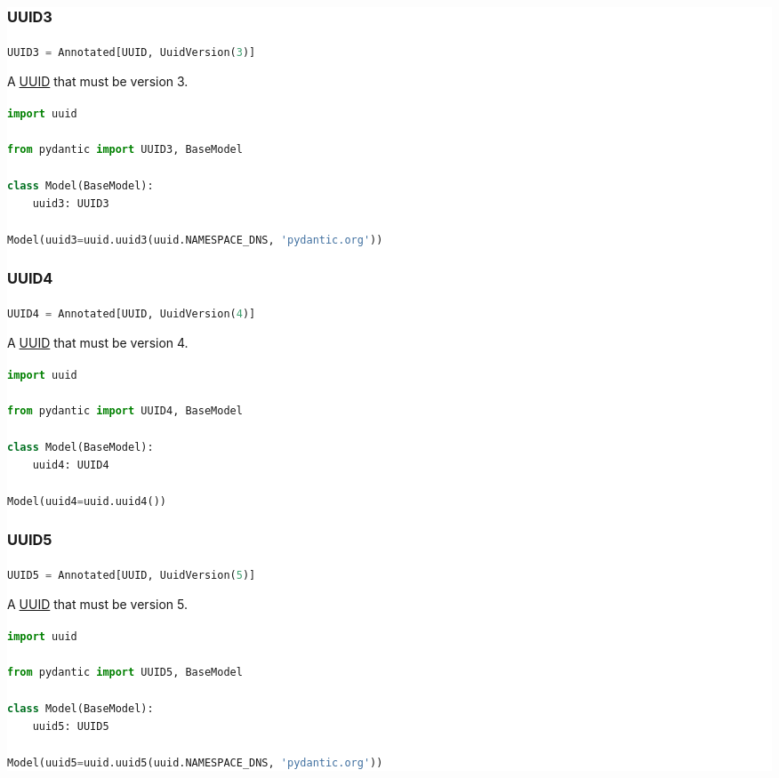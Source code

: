 ### UUID3

```python
UUID3 = Annotated[UUID, UuidVersion(3)]

```

A [UUID](https://docs.python.org/3/library/uuid.html) that must be version 3.

```python
import uuid

from pydantic import UUID3, BaseModel

class Model(BaseModel):
    uuid3: UUID3

Model(uuid3=uuid.uuid3(uuid.NAMESPACE_DNS, 'pydantic.org'))

```

### UUID4

```python
UUID4 = Annotated[UUID, UuidVersion(4)]

```

A [UUID](https://docs.python.org/3/library/uuid.html) that must be version 4.

```python
import uuid

from pydantic import UUID4, BaseModel

class Model(BaseModel):
    uuid4: UUID4

Model(uuid4=uuid.uuid4())

```

### UUID5

```python
UUID5 = Annotated[UUID, UuidVersion(5)]

```

A [UUID](https://docs.python.org/3/library/uuid.html) that must be version 5.

```python
import uuid

from pydantic import UUID5, BaseModel

class Model(BaseModel):
    uuid5: UUID5

Model(uuid5=uuid.uuid5(uuid.NAMESPACE_DNS, 'pydantic.org'))

```
